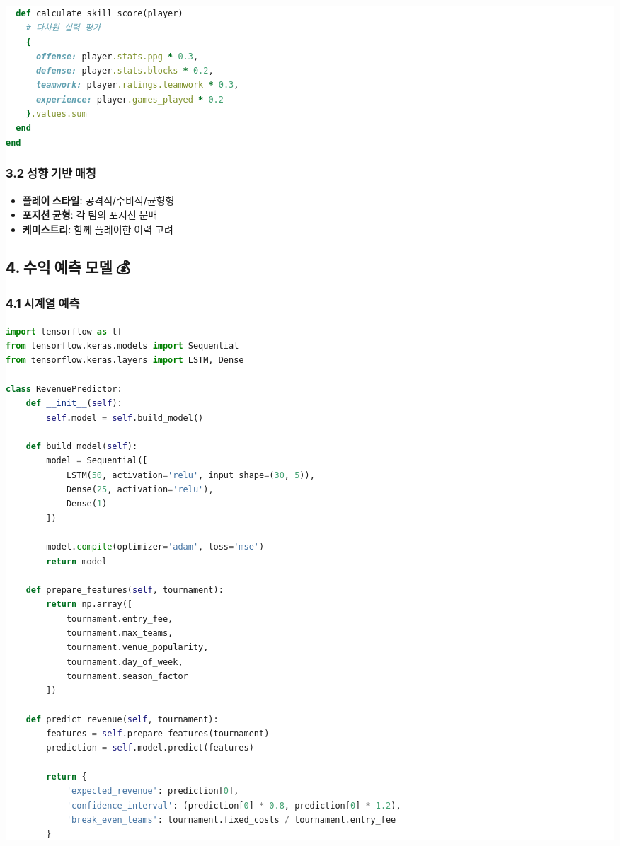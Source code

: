 ```ruby
  def calculate_skill_score(player)
    # 다차원 실력 평가
    {
      offense: player.stats.ppg * 0.3,
      defense: player.stats.blocks * 0.2,
      teamwork: player.ratings.teamwork * 0.3,
      experience: player.games_played * 0.2
    }.values.sum
  end
end
```

### 3.2 성향 기반 매칭
- **플레이 스타일**: 공격적/수비적/균형형
- **포지션 균형**: 각 팀의 포지션 분배
- **케미스트리**: 함께 플레이한 이력 고려

## 4. 수익 예측 모델 💰

### 4.1 시계열 예측
```python
import tensorflow as tf
from tensorflow.keras.models import Sequential
from tensorflow.keras.layers import LSTM, Dense

class RevenuePredictor:
    def __init__(self):
        self.model = self.build_model()
        
    def build_model(self):
        model = Sequential([
            LSTM(50, activation='relu', input_shape=(30, 5)),
            Dense(25, activation='relu'),
            Dense(1)
        ])
        
        model.compile(optimizer='adam', loss='mse')
        return model
    
    def prepare_features(self, tournament):
        return np.array([
            tournament.entry_fee,
            tournament.max_teams,
            tournament.venue_popularity,
            tournament.day_of_week,
            tournament.season_factor
        ])
    
    def predict_revenue(self, tournament):
        features = self.prepare_features(tournament)
        prediction = self.model.predict(features)
        
        return {
            'expected_revenue': prediction[0],
            'confidence_interval': (prediction[0] * 0.8, prediction[0] * 1.2),
            'break_even_teams': tournament.fixed_costs / tournament.entry_fee
        }
```
